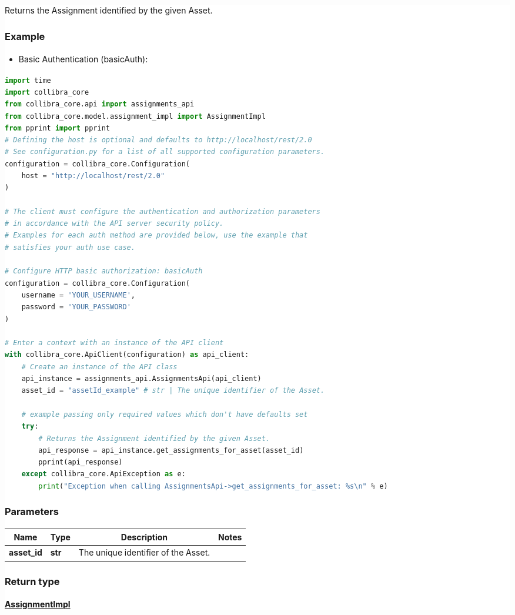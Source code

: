 Returns the Assignment identified by the given Asset.

### Example

* Basic Authentication (basicAuth):
```python
import time
import collibra_core
from collibra_core.api import assignments_api
from collibra_core.model.assignment_impl import AssignmentImpl
from pprint import pprint
# Defining the host is optional and defaults to http://localhost/rest/2.0
# See configuration.py for a list of all supported configuration parameters.
configuration = collibra_core.Configuration(
    host = "http://localhost/rest/2.0"
)

# The client must configure the authentication and authorization parameters
# in accordance with the API server security policy.
# Examples for each auth method are provided below, use the example that
# satisfies your auth use case.

# Configure HTTP basic authorization: basicAuth
configuration = collibra_core.Configuration(
    username = 'YOUR_USERNAME',
    password = 'YOUR_PASSWORD'
)

# Enter a context with an instance of the API client
with collibra_core.ApiClient(configuration) as api_client:
    # Create an instance of the API class
    api_instance = assignments_api.AssignmentsApi(api_client)
    asset_id = "assetId_example" # str | The unique identifier of the Asset.

    # example passing only required values which don't have defaults set
    try:
        # Returns the Assignment identified by the given Asset.
        api_response = api_instance.get_assignments_for_asset(asset_id)
        pprint(api_response)
    except collibra_core.ApiException as e:
        print("Exception when calling AssignmentsApi->get_assignments_for_asset: %s\n" % e)
```

### Parameters

Name | Type | Description  | Notes
------------- | ------------- | ------------- | -------------
 **asset_id** | **str**| The unique identifier of the Asset. |

### Return type

[**AssignmentImpl**](AssignmentImpl.md)
